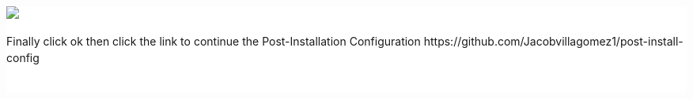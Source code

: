 <p>
<img src="https://github.com/Jacobvillagomez1/osticket-prereqs/assets/143027686/20df729d-6052-413c-ba38-c9048da1ca23"/>
</p>
<p>
Finally click ok then click the link to continue the Post-Installation Configuration https://github.com/Jacobvillagomez1/post-install-config
</p>
<br />
